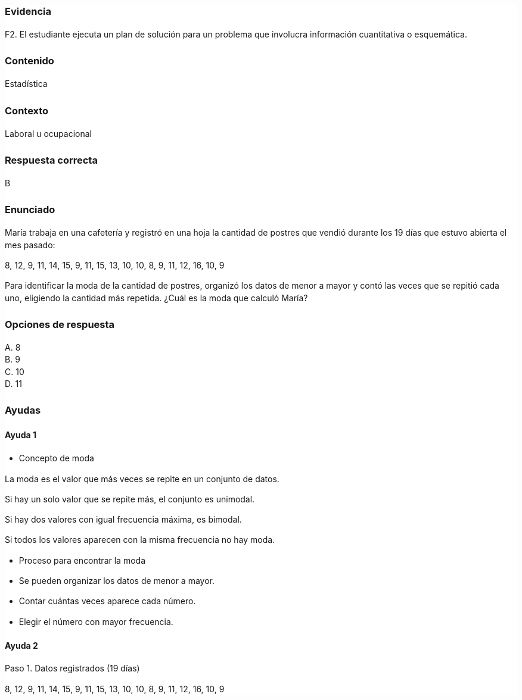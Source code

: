 ### Evidencia
F2. El estudiante ejecuta un plan de solución para un problema que involucra información cuantitativa o esquemática.

### Contenido
Estadística

### Contexto
Laboral u ocupacional

### Respuesta correcta
B

### Enunciado
María trabaja en una cafetería y registró en una hoja la cantidad de postres que vendió durante los 19 días que estuvo abierta el mes pasado:

8, 12, 9, 11, 14, 15, 9, 11, 15, 13, 10, 10, 8, 9, 11, 12, 16, 10, 9

Para identificar la moda de la cantidad de postres, organizó los datos de menor a mayor y contó las veces que se repitió cada uno, eligiendo la cantidad más repetida. ¿Cuál es la moda que calculó María?

### Opciones de respuesta
A. 8  
B. 9  
C. 10  
D. 11  

### Ayudas

#### Ayuda 1
- Concepto de moda

La moda es el valor que más veces se repite en un conjunto de datos.

Si hay un solo valor que se repite más, el conjunto es unimodal.

Si hay dos valores con igual frecuencia máxima, es bimodal.

Si todos los valores aparecen con la misma frecuencia no hay moda.

- Proceso para encontrar la moda

- Se pueden organizar los datos de menor a mayor.
- Contar cuántas veces aparece cada número.
- Elegir el número con mayor frecuencia.

#### Ayuda 2
Paso 1. Datos registrados (19 días)

8, 12, 9, 11, 14, 15, 9, 11, 15, 13, 10, 10, 8, 9, 11, 12, 16, 10, 9
